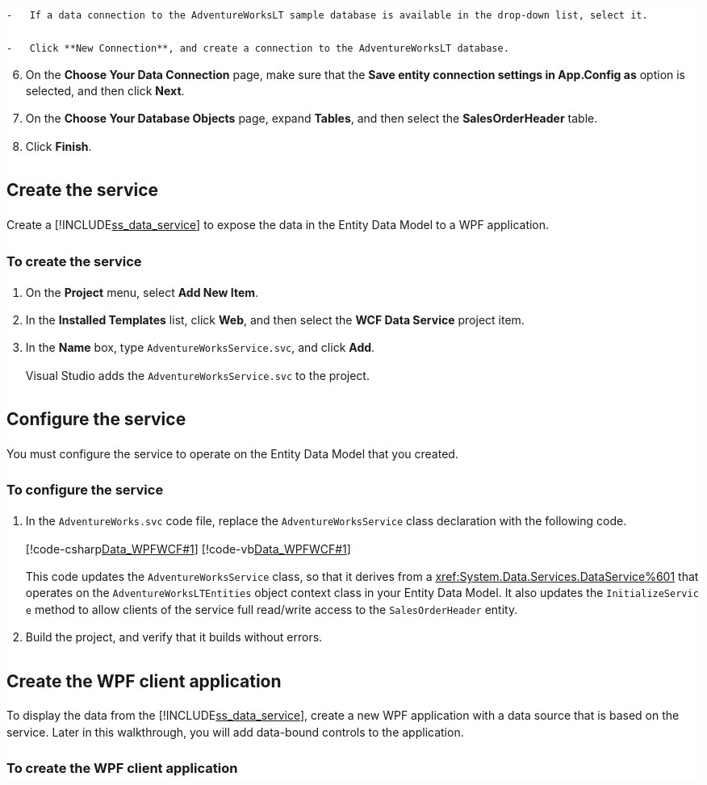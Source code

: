     -   If a data connection to the AdventureWorksLT sample database is available in the drop-down list, select it.

    -   Click **New Connection**, and create a connection to the AdventureWorksLT database.

6.  On the **Choose Your Data Connection** page, make sure that the **Save entity connection settings in App.Config as** option is selected, and then click **Next**.

7.  On the **Choose Your Database Objects** page, expand **Tables**, and then select the **SalesOrderHeader** table.

8.  Click **Finish**.

## Create the service
Create a [!INCLUDE[ss_data_service](../data-tools/includes/ss_data_service_md.md)] to expose the data in the Entity Data Model to a WPF application.

### To create the service

1.  On the **Project** menu, select **Add New Item**.

2.  In the **Installed Templates** list, click **Web**, and then select the **WCF Data Service** project item.

3.  In the **Name** box, type `AdventureWorksService.svc`, and click **Add**.

     Visual Studio adds the `AdventureWorksService.svc` to the project.

## Configure the service
You must configure the service to operate on the Entity Data Model that you created.

### To configure the service

1.  In the `AdventureWorks.svc` code file, replace the `AdventureWorksService` class declaration with the following code.

     [!code-csharp[Data_WPFWCF#1](../data-tools/codesnippet/CSharp/bind-wpf-controls-to-a-wcf-data-service_1.cs)]
     [!code-vb[Data_WPFWCF#1](../data-tools/codesnippet/VisualBasic/bind-wpf-controls-to-a-wcf-data-service_1.vb)]

     This code updates the `AdventureWorksService` class, so that it derives from a <xref:System.Data.Services.DataService%601> that operates on the `AdventureWorksLTEntities` object context class in your Entity Data Model. It also updates the `InitializeService` method to allow clients of the service full read/write access to the `SalesOrderHeader` entity.

2.  Build the project, and verify that it builds without errors.

## Create the WPF client application
To display the data from the [!INCLUDE[ss_data_service](../data-tools/includes/ss_data_service_md.md)], create a new WPF application with a data source that is based on the service. Later in this walkthrough, you will add data-bound controls to the application.

### To create the WPF client application

